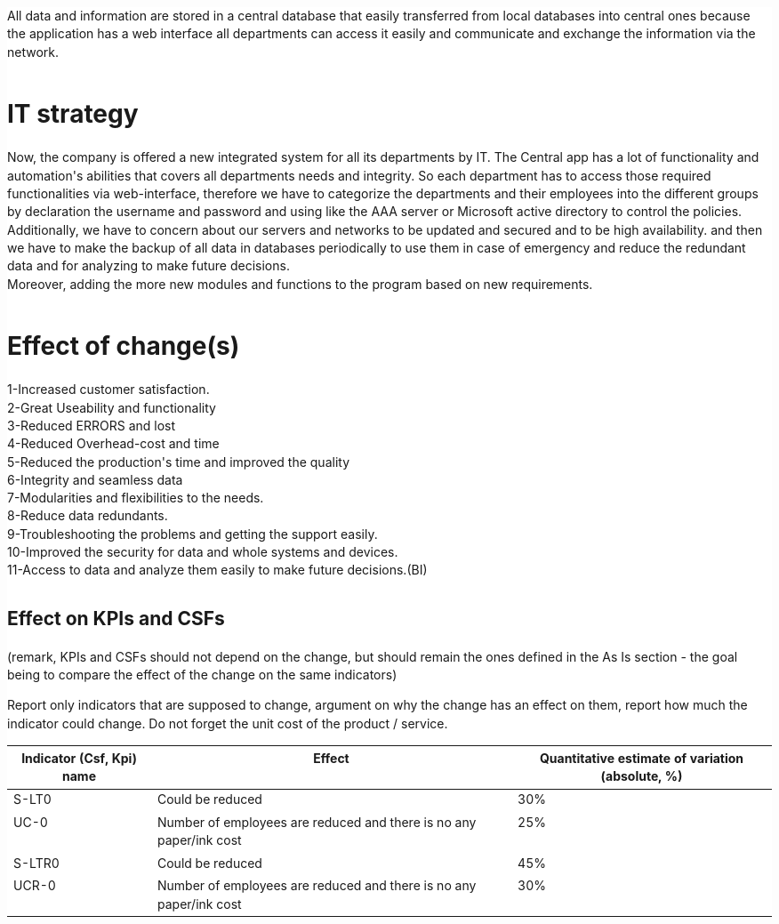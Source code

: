 
All data and information are stored in a central database that easily transferred from local databases into central ones because the application has a web interface all departments can access it easily and communicate and exchange the information via the network.

# IT strategy



Now, the company is offered a new integrated system for all its departments by IT. The Central app has a lot of functionality and automation's abilities that covers all departments needs and integrity. So each department has to access those required functionalities via web-interface, therefore we have to categorize the departments and their employees into the different groups by declaration the username and password and using like the AAA server or Microsoft active directory to control the policies.</br>
Additionally, we have to concern about our servers and networks to be updated and secured and to be high availability. and then we have to make the backup of all data in databases periodically to use them in case of emergency and reduce the redundant data and for analyzing to make future decisions.</br>
Moreover, adding the more new modules and functions to the program based on new requirements.



# Effect of change(s)

1-Increased customer satisfaction.</br>
2-Great Useability and functionality </br>
3-Reduced ERRORS and lost</br>
4-Reduced Overhead-cost and time</br>
5-Reduced the production's time and improved the quality</br>
6-Integrity and seamless data </br>
7-Modularities and flexibilities to the needs.</br>
8-Reduce data redundants.</br>
9-Troubleshooting the problems and getting the support easily.</br>
10-Improved the security for data and whole systems and devices.</br>
11-Access to data and analyze them easily to make future decisions.(BI)</br>



## Effect on KPIs and CSFs

(remark, KPIs and CSFs should not depend on the change, but should remain the ones defined in the As Is section - the goal being to compare the effect of the change on the same indicators)

Report only indicators that are supposed to change, argument on why the change has an effect on them, report how much the indicator could change. Do not forget the unit cost of the product / service.

| Indicator (Csf, Kpi) name | Effect | Quantitative estimate of variation (absolute, %) |
| --- | --- | --- |
| S-LT0	  | Could be reduced  |  30% |
|  UC-0 |  Number of employees are reduced and there is no any paper/ink cost  | 25%  |
|   S-LTR0| Could be reduced   | 45%  |
|  UCR-0 | Number of employees are reduced and there is no any paper/ink cost   |  30% |
